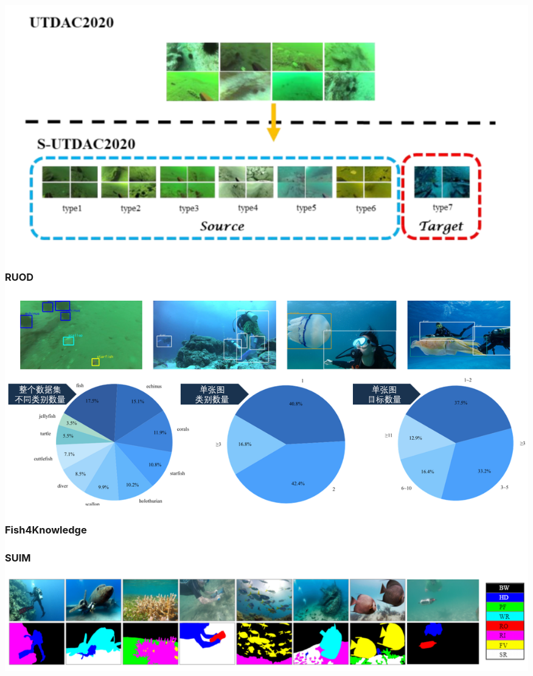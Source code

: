 ![image-20240204200240062](figs/image-20240204200240062.png)

<h3 id="RUOD">RUOD</h3>

![image-20240204220724430](figs/image-20240204220724430.png)

<h3 id="Fish4Knowledge">Fish4Knowledge</h3>

<h3 id="SUIM">SUIM</h3>

![image-20240204201315107](figs/image-20240204201315107.png)
